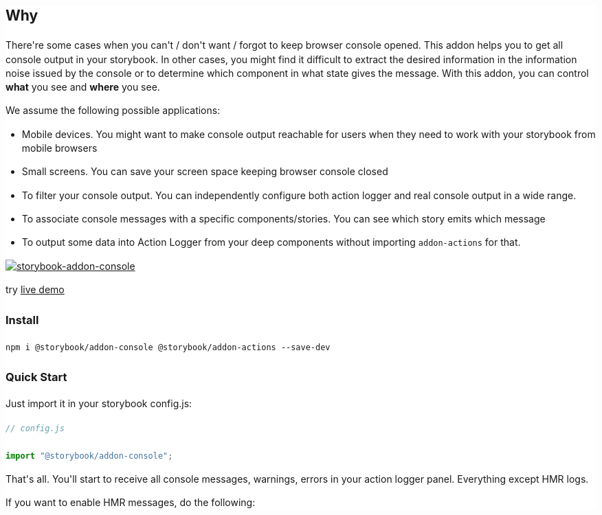 ## Why

There're some cases when you can't / don't want / forgot to keep browser console opened. This addon helps you to get all
console output in your storybook. In other cases, you might find it difficult to extract the desired information in the
information noise issued by the console or to determine which component in what state gives the message. With this
addon, you can control **what** you see and **where** you see.



We assume the following possible applications:

- Mobile devices. You might want to make console output reachable for users when they need to work with your storybook
  from mobile browsers

- Small screens. You can save your screen space keeping browser console closed

- To filter your console output. You can independently configure both action logger and real console output in a wide
  range.

- To associate console messages with a specific components/stories. You can see which story emits which message

- To output some data into Action Logger from your deep components without importing `addon-actions` for that.

[![storybook-addon-console](https://raw.githubusercontent.com/storybooks/storybook-addon-console/master/docs/storybook-addon-console.png)](https://raw.githubusercontent.com/storybooks/storybook-addon-console/master/docs/storybook-addon-console.png)

try [live demo](https://storybookjs.github.io/storybook-addon-console)

### Install

```shell
npm i @storybook/addon-console @storybook/addon-actions --save-dev
```

### Quick Start

Just import it in your storybook config.js:

```js
// config.js

import "@storybook/addon-console";
```

That's all. You'll start to receive all console messages, warnings, errors in your action logger panel. Everything
except HMR logs.

If you want to enable HMR messages, do the following:
